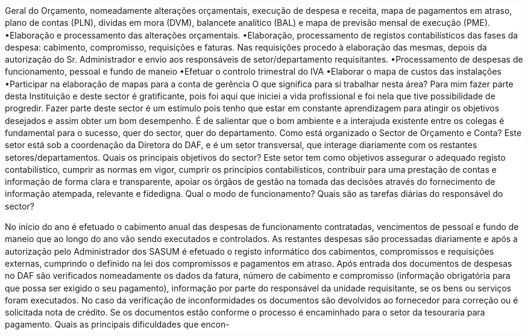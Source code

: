 Geral do Orçamento, nomeadamente alterações orçamentais, execução de despesa e receita, mapa
de pagamentos em atraso, plano de contas (PLN),
dívidas em mora (DVM), balancete analítico (BAL) e
mapa de previsão mensal de execução (PME).
•Elaboração e processamento das alterações orçamentais.
•Elaboração, processamento de registos contabilísticos das fases da despesa: cabimento, compromisso, requisições e faturas. Nas requisições procedo
à elaboração das mesmas, depois da autorização
do Sr. Administrador e envio aos responsáveis de
setor/departamento requisitantes.
•Processamento de despesas de funcionamento,
pessoal e fundo de maneio
•Efetuar o controlo trimestral do IVA
•Elaborar o mapa de custos das instalações
•Participar na elaboração de mapas para a conta
de gerência
O que significa para si trabalhar nesta área?
Para mim fazer parte desta Instituição e deste
sector é gratificante, pois foi aqui que iniciei a vida
profissional e foi nela que tive possibilidade de
progredir. Fazer parte deste sector é um estímulo
pois tenho que estar em constante aprendizagem
para atingir os objetivos desejados e assim obter
um bom desempenho. É de salientar que o bom
ambiente e a interajuda existente entre os colegas
é fundamental para o sucesso, quer do sector, quer
do departamento.
Como está organizado o Sector de Orçamento e Conta?
Este setor está sob a coordenação da Diretora do
DAF, e é um setor transversal, que interage diariamente com os restantes setores/departamentos.
Quais os principais objetivos do sector?
Este setor tem como objetivos assegurar o adequado registo contabilístico, cumprir as normas em vigor, cumprir os princípios contabilísticos, contribuir
para uma prestação de contas e informação de forma clara e transparente, apoiar os órgãos de gestão
na tomada das decisões através do fornecimento de
informação atempada, relevante e fidedigna.
Qual o modo de funcionamento? Quais são
as tarefas diárias do responsável do sector?

No início do ano é efetuado o cabimento anual das
despesas de funcionamento contratadas, vencimentos de pessoal e fundo de maneio que ao longo
do ano vão sendo executados e controlados.
As restantes despesas são processadas diariamente e após a autorização pelo Administrador
dos SASUM é efetuado o registo informático dos
cabimentos, compromissos e requisições externas,
cumprindo o definido na lei dos compromissos e
pagamentos em atraso.
Após entrada dos documentos de despesas no DAF
são verificados nomeadamente os dados da fatura,
número de cabimento e compromisso (informação
obrigatória para que possa ser exigido o seu pagamento), informação por parte do responsável da
unidade requisitante, se os bens ou serviços foram
executados.
No caso da verificação de inconformidades os documentos são devolvidos ao fornecedor para correção
ou é solicitada nota de crédito. Se os documentos
estão conforme o processo é encaminhado para o
setor da tesouraria para pagamento.
Quais as principais dificuldades que encon-
